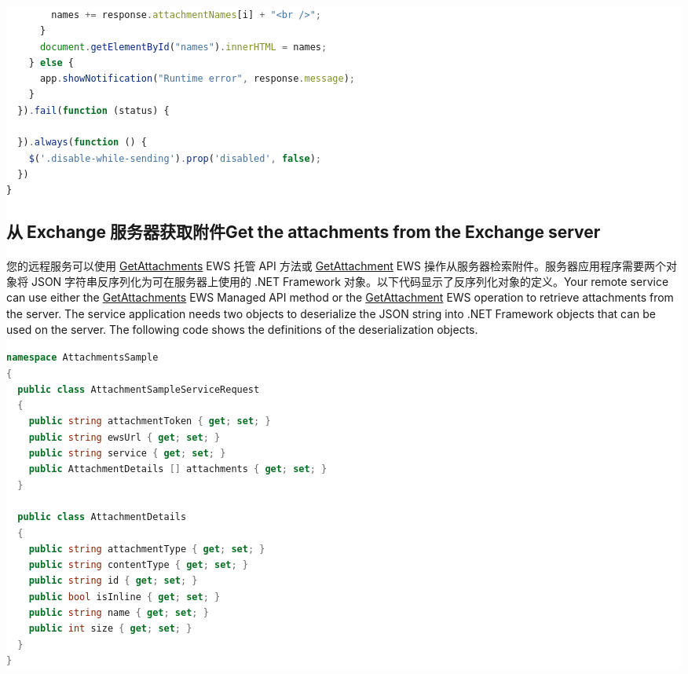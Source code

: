 ```js
        names += response.attachmentNames[i] + "<br />";
      }
      document.getElementById("names").innerHTML = names;
    } else {
      app.showNotification("Runtime error", response.message);
    }
  }).fail(function (status) {

  }).always(function () {
    $('.disable-while-sending').prop('disabled', false);
  })
}
```

## <a name="get-the-attachments-from-the-exchange-server"></a><span data-ttu-id="811ac-134">从 Exchange 服务器获取附件</span><span class="sxs-lookup"><span data-stu-id="811ac-134">Get the attachments from the Exchange server</span></span>

<span data-ttu-id="811ac-p107">您的远程服务可以使用 [GetAttachments](/exchange/client-developer/exchange-web-services/how-to-get-attachments-by-using-ews-in-exchange) EWS 托管 API 方法或 [GetAttachment](/exchange/client-developer/web-service-reference/getattachment-operation) EWS 操作从服务器检索附件。服务器应用程序需要两个对象将 JSON 字符串反序列化为可在服务器上使用的 .NET Framework 对象。以下代码显示了反序列化对象的定义。</span><span class="sxs-lookup"><span data-stu-id="811ac-p107">Your remote service can use either the [GetAttachments](/exchange/client-developer/exchange-web-services/how-to-get-attachments-by-using-ews-in-exchange) EWS Managed API method or the [GetAttachment](/exchange/client-developer/web-service-reference/getattachment-operation) EWS operation to retrieve attachments from the server. The service application needs two objects to deserialize the JSON string into .NET Framework objects that can be used on the server. The following code shows the definitions of the deserialization objects.</span></span>

```cs
namespace AttachmentsSample
{
  public class AttachmentSampleServiceRequest
  {
    public string attachmentToken { get; set; }
    public string ewsUrl { get; set; }
    public string service { get; set; }
    public AttachmentDetails [] attachments { get; set; }
  }

  public class AttachmentDetails
  {
    public string attachmentType { get; set; }
    public string contentType { get; set; }
    public string id { get; set; }
    public bool isInline { get; set; }
    public string name { get; set; }
    public int size { get; set; }
  }
}
```
